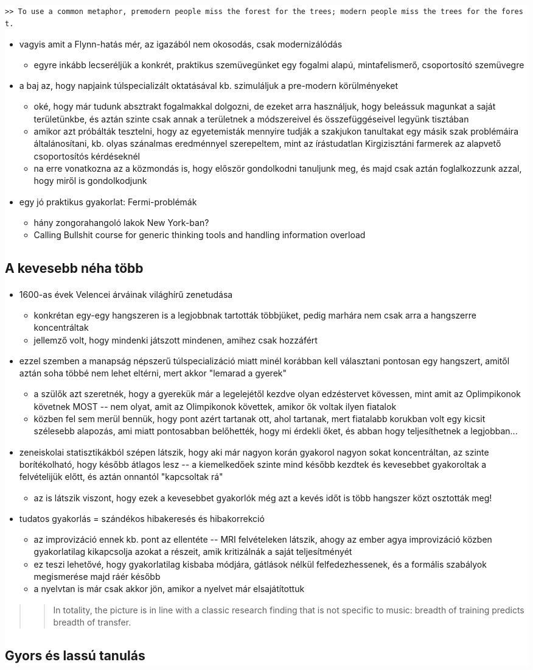     >> To use a common metaphor, premodern people miss the forest for the trees; modern people miss the trees for the forest.

- vagyis amit a Flynn-hatás mér, az igazából nem okosodás, csak modernizálódás
    - egyre inkább lecseréljük a konkrét, praktikus szemüvegünket egy fogalmi alapú, mintafelismerő, csoportosító szemüvegre

- a baj az, hogy napjaink túlspecializált oktatásával kb. szimuláljuk a pre-modern körülményeket
    - oké, hogy már tudunk absztrakt fogalmakkal dolgozni, de ezeket arra használjuk, hogy beleássuk magunkat a saját területünkbe, és aztán szinte csak annak a területnek a módszereivel és összefüggéseivel legyünk tisztában
    - amikor azt próbálták tesztelni, hogy az egyetemisták mennyire tudják a szakjukon tanultakat egy másik szak problémáira általánosítani, kb. olyas szánalmas eredménnyel szerepeltem, mint az írástudatlan Kirgizisztáni farmerek az alapvető csoportosítós kérdéseknél
    - na erre vonatkozna az a közmondás is, hogy először gondolkodni tanuljunk meg, és majd csak aztán foglalkozzunk azzal, hogy miről is gondolkodjunk

- egy jó praktikus gyakorlat: Fermi-problémák
    - hány zongorahangoló lakok New York-ban?
    - Calling Bullshit course for generic thinking tools and handling information overload


## <a name="kevesebb"></a>A kevesebb néha több

- 1600-as évek Velencei árváinak világhírű zenetudása
    - konkrétan egy-egy hangszeren is a legjobbnak tartották többjüket, pedig marhára nem csak arra a hangszerre koncentráltak
    - jellemző volt, hogy mindenki játszott mindenen, amihez csak hozzáfért
- ezzel szemben a manapság népszerű túlspecializáció miatt minél korábban kell választani pontosan egy hangszert, amitől aztán soha többé nem lehet eltérni, mert akkor "lemarad a gyerek"
    - a szülők azt szeretnék, hogy a gyerekük már a legelejétől kezdve olyan edzéstervet kövessen, mint amit az Oplimpikonok követnek MOST -- nem olyat, amit az Olimpikonok követtek, amikor ők voltak ilyen fiatalok
    - közben fel sem merül bennük, hogy pont azért tartanak ott, ahol tartanak, mert fiatalabb korukban volt egy kicsit szélesebb alapozás, ami miatt pontosabban belőhették, hogy mi érdekli őket, és abban hogy teljesíthetnek a legjobban...
- zeneiskolai statisztikákból szépen látszik, hogy aki már nagyon korán gyakorol nagyon sokat koncentráltan, az szinte borítékolható, hogy később átlagos lesz -- a kiemelkedőek szinte mind később kezdtek és kevesebbet gyakoroltak a felvételijük előtt, és aztán onnantól "kapcsoltak rá"
    - az is látszik viszont, hogy ezek a kevesebbet gyakorlók még azt a kevés időt is több hangszer közt osztották meg!

- tudatos gyakorlás = szándékos hibakeresés és hibakorrekció
    - az improvizáció ennek kb. pont az ellentéte -- MRI felvételeken látszik, ahogy az ember agya improvizáció közben gyakorlatilag kikapcsolja azokat a részeit, amik kritizálnák a saját teljesítményét
    - ez teszi lehetővé, hogy gyakorlatilag kisbaba módjára, gátlások nélkül felfedezhessenek, és a formális szabályok megismerése majd ráér később
    - a nyelvtan is már csak akkor jön, amikor a nyelvet már elsajátítottuk

>> In totality, the picture is in line with a classic research finding that is not specific to music: breadth of training predicts breadth of transfer.


## <a name="tanulas"></a>Gyors és lassú tanulás
